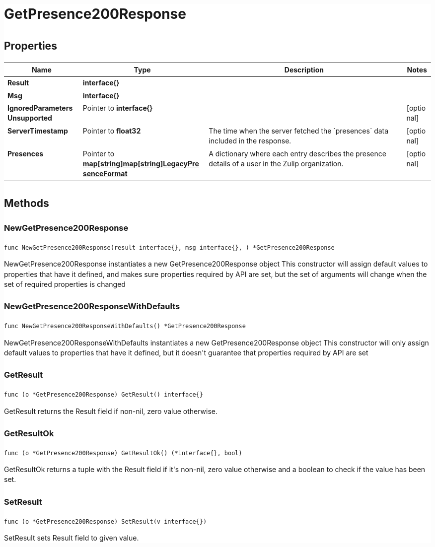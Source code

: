 # GetPresence200Response

## Properties

Name | Type | Description | Notes
------------ | ------------- | ------------- | -------------
**Result** | **interface{}** |  | 
**Msg** | **interface{}** |  | 
**IgnoredParametersUnsupported** | Pointer to **interface{}** |  | [optional] 
**ServerTimestamp** | Pointer to **float32** | The time when the server fetched the &#x60;presences&#x60; data included in the response.  | [optional] 
**Presences** | Pointer to [**map[string]map[string]LegacyPresenceFormat**](map.md) | A dictionary where each entry describes the presence details of a user in the Zulip organization.  | [optional] 

## Methods

### NewGetPresence200Response

`func NewGetPresence200Response(result interface{}, msg interface{}, ) *GetPresence200Response`

NewGetPresence200Response instantiates a new GetPresence200Response object
This constructor will assign default values to properties that have it defined,
and makes sure properties required by API are set, but the set of arguments
will change when the set of required properties is changed

### NewGetPresence200ResponseWithDefaults

`func NewGetPresence200ResponseWithDefaults() *GetPresence200Response`

NewGetPresence200ResponseWithDefaults instantiates a new GetPresence200Response object
This constructor will only assign default values to properties that have it defined,
but it doesn't guarantee that properties required by API are set

### GetResult

`func (o *GetPresence200Response) GetResult() interface{}`

GetResult returns the Result field if non-nil, zero value otherwise.

### GetResultOk

`func (o *GetPresence200Response) GetResultOk() (*interface{}, bool)`

GetResultOk returns a tuple with the Result field if it's non-nil, zero value otherwise
and a boolean to check if the value has been set.

### SetResult

`func (o *GetPresence200Response) SetResult(v interface{})`

SetResult sets Result field to given value.

